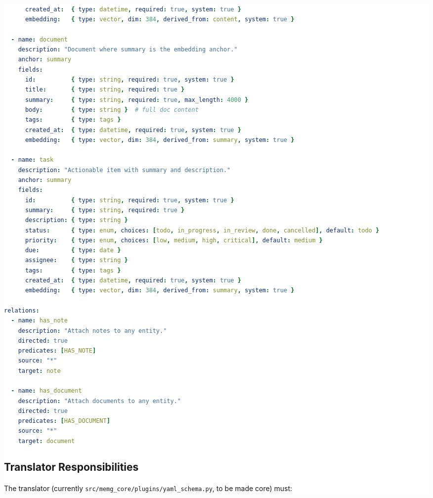 ```yaml
      created_at:  { type: datetime, required: true, system: true }
      embedding:   { type: vector, dim: 384, derived_from: content, system: true }

  - name: document
    description: "Document where summary is the embedding anchor."
    anchor: summary
    fields:
      id:          { type: string, required: true, system: true }
      title:       { type: string, required: true }
      summary:     { type: string, required: true, max_length: 4000 }
      body:        { type: string }  # full doc content
      tags:        { type: tags }
      created_at:  { type: datetime, required: true, system: true }
      embedding:   { type: vector, dim: 384, derived_from: summary, system: true }

  - name: task
    description: "Actionable item with summary and description."
    anchor: summary
    fields:
      id:          { type: string, required: true, system: true }
      summary:     { type: string, required: true }
      description: { type: string }
      status:      { type: enum, choices: [todo, in_progress, in_review, done, cancelled], default: todo }
      priority:    { type: enum, choices: [low, medium, high, critical], default: medium }
      due:         { type: date }
      assignee:    { type: string }
      tags:        { type: tags }
      created_at:  { type: datetime, required: true, system: true }
      embedding:   { type: vector, dim: 384, derived_from: summary, system: true }

relations:
  - name: has_note
    description: "Attach notes to any entity."
    directed: true
    predicates: [HAS_NOTE]
    source: "*"
    target: note

  - name: has_document
    description: "Attach documents to any entity."
    directed: true
    predicates: [HAS_DOCUMENT]
    source: "*"
    target: document
```

## Translator Responsibilities

The translator (currently `src/memg_core/plugins/yaml_schema.py`, to be made core) must:

